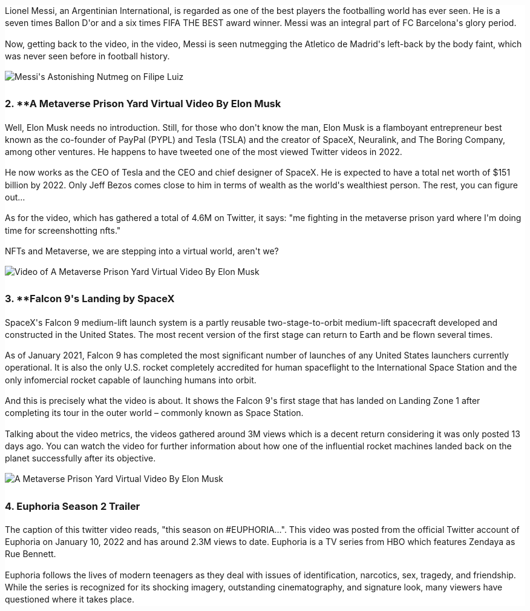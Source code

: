 Lionel Messi, an Argentinian International, is regarded as one of the best players the footballing world has ever seen. He is a seven times Ballon D'or and a six times FIFA THE BEST award winner. Messi was an integral part of FC Barcelona's glory period.

Now, getting back to the video, in the video, Messi is seen nutmegging the Atletico de Madrid's left-back by the body faint, which was never seen before in football history.

![Messi's Astonishing Nutmeg on Filipe Luiz](https://images.wondershare.com/filmora/article-images/2022/02/most-viewed-twitter-video-1.png)

### 2\. ****A Metaverse Prison Yard Virtual Video By Elon Musk**

Well, Elon Musk needs no introduction. Still, for those who don't know the man, Elon Musk is a flamboyant entrepreneur best known as the co-founder of PayPal (PYPL) and Tesla (TSLA) and the creator of SpaceX, Neuralink, and The Boring Company, among other ventures. He happens to have tweeted one of the most viewed Twitter videos in 2022.

He now works as the CEO of Tesla and the CEO and chief designer of SpaceX. He is expected to have a total net worth of $151 billion by 2022\. Only Jeff Bezos comes close to him in terms of wealth as the world's wealthiest person. The rest, you can figure out…

As for the video, which has gathered a total of 4.6M on Twitter, it says: "me fighting in the metaverse prison yard where I'm doing time for screenshotting nfts."

NFTs and Metaverse, we are stepping into a virtual world, aren't we?

![Video of A Metaverse Prison Yard Virtual Video By Elon Musk](https://images.wondershare.com/filmora/article-images/2022/02/most-viewed-twitter-video-2.png)

### 3\. ****Falcon 9's Landing by SpaceX**

SpaceX's Falcon 9 medium-lift launch system is a partly reusable two-stage-to-orbit medium-lift spacecraft developed and constructed in the United States. The most recent version of the first stage can return to Earth and be flown several times.

As of January 2021, Falcon 9 has completed the most significant number of launches of any United States launchers currently operational. It is also the only U.S. rocket completely accredited for human spaceflight to the International Space Station and the only infomercial rocket capable of launching humans into orbit.

And this is precisely what the video is about. It shows the Falcon 9's first stage that has landed on Landing Zone 1 after completing its tour in the outer world – commonly known as Space Station.

Talking about the video metrics, the videos gathered around 3M views which is a decent return considering it was only posted 13 days ago. You can watch the video for further information about how one of the influential rocket machines landed back on the planet successfully after its objective.

![A Metaverse Prison Yard Virtual Video By Elon Musk](https://images.wondershare.com/filmora/article-images/2022/02/most-viewed-twitter-video-3.png)

### 4\. Euphoria Season 2 Trailer

The caption of this twitter video reads, "this season on #EUPHORIA…". This video was posted from the official Twitter account of Euphoria on January 10, 2022 and has around 2.3M views to date. Euphoria is a TV series from HBO which features Zendaya as Rue Bennett.

Euphoria follows the lives of modern teenagers as they deal with issues of identification, narcotics, sex, tragedy, and friendship. While the series is recognized for its shocking imagery, outstanding cinematography, and signature look, many viewers have questioned where it takes place.
